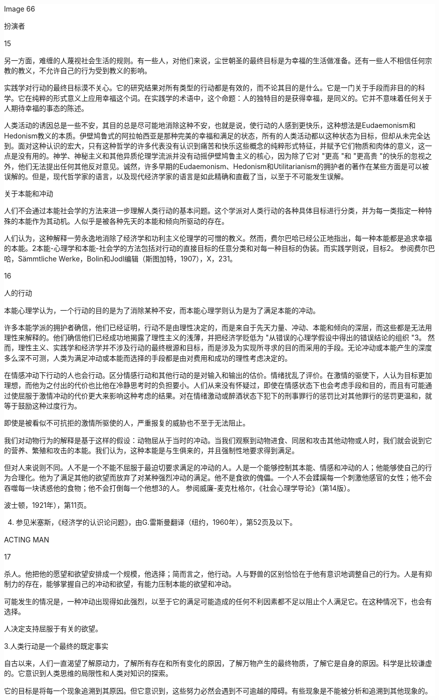 Image 66

扮演者

15

另一方面，难缠的人蔑视社会生活的规则。有一些人，对他们来说，尘世朝圣的最终目标是为幸福的生活做准备。还有一些人不相信任何宗教的教义，不允许自己的行为受到教义的影响。

实践学对行动的最终目标漠不关心。它的研究结果对所有类型的行动都是有效的，而不论其目的是什么。它是一门关于手段而非目的的科学。它在纯粹的形式意义上应用幸福这个词。在实践学的术语中，这个命题：人的独特目的是获得幸福，是同义的。它并不意味着任何关于人期待幸福的事态的陈述。

人类活动的诱因总是一些不安，其目的总是尽可能地消除这种不安，也就是说，使行动的人感到更快乐，这种想法是Eudaemonism和Hedonism教义的本质。伊壁鸠鲁式的阿拉帕西亚是那种完美的幸福和满足的状态，所有的人类活动都以这种状态为目标，但却从未完全达到。面对这种认识的宏大，只有这种哲学的许多代表没有认识到痛苦和快乐这些概念的纯粹形式特征，并赋予它们物质和肉体的意义，这一点是没有用的。神学、神秘主义和其他异质伦理学流派并没有动摇伊壁鸠鲁主义的核心，因为除了它对 "更高 "和 "更高贵 "的快乐的忽视之外，他们无法提出任何其他反对意见。诚然，许多早期的Eudaemonism、Hedonism和Utilitarianism的拥护者的著作在某些方面是可以被误解的。但是，现代哲学家的语言，以及现代经济学家的语言是如此精确和直截了当，以至于不可能发生误解。

关于本能和冲动

人们不会通过本能社会学的方法来进一步理解人类行动的基本问题。这个学派对人类行动的各种具体目标进行分类，并为每一类指定一种特殊的本能作为其动机。人似乎是被各种先天的本能和倾向所驱动的存在。

人们认为，这种解释一劳永逸地消除了经济学和功利主义伦理学的可憎的教义。然而，费尔巴哈已经公正地指出，每一种本能都是追求幸福的本能。2本能-心理学和本能-社会学的方法包括对行动的直接目标的任意分类和对每一种目标的伪装。而实践学则说，目标2。 参阅费尔巴哈，Sämmtliche Werke，Bolin和Jodl编辑（斯图加特，1907），X，231。

16

人的行动

本能心理学认为，一个行动的目的是为了消除某种不安，而本能心理学则认为是为了满足本能的冲动。

许多本能学派的拥护者确信，他们已经证明，行动不是由理性决定的，而是来自于先天力量、冲动、本能和倾向的深层，而这些都是无法用理性来解释的。他们确信他们已经成功地揭露了理性主义的浅薄，并把经济学贬低为 "从错误的心理学假设中得出的错误结论的组织 "3。 然而，理性主义、实践学和经济学并不涉及行动的最终根源和目标，而是涉及为实现所寻求的目的而采用的手段。无论冲动或本能产生的深度多么深不可测，人类为满足冲动或本能而选择的手段都是由对费用和成功的理性考虑决定的。

在情感冲动下行动的人也会行动。区分情感行动和其他行动的是对输入和输出的估价。情绪扰乱了评价。在激情的驱使下，人认为目标更加理想，而他为之付出的代价也比他在冷静思考时的负担要小。人们从来没有怀疑过，即使在情感状态下也会考虑手段和目的，而且有可能通过使屈服于激情冲动的代价更大来影响这种考虑的结果。对在情绪激动或醉酒状态下犯下的刑事罪行的惩罚比对其他罪行的惩罚更温和，就等于鼓励这种过度行为。

即使是被看似不可抗拒的激情所驱使的人，严重报复的威胁也不至于无法阻止。

我们对动物行为的解释是基于这样的假设：动物屈从于当时的冲动。当我们观察到动物进食、同居和攻击其他动物或人时，我们就会说到它的营养、繁殖和攻击的本能。我们认为，这种本能是与生俱来的，并且强制性地要求得到满足。

但对人来说则不同。人不是一个不能不屈服于最迫切要求满足的冲动的人。人是一个能够控制其本能、情感和冲动的人；他能够使自己的行为合理化。他为了满足其他的欲望而放弃了对某种强烈冲动的满足。他不是食欲的傀儡。一个人不会蹂躏每一个刺激他感官的女性；他不会吞噬每一块诱惑他的食物；他不会打倒每一个他想3的人。 参阅威廉-麦克杜格尔，《社会心理学导论》（第14版）。

波士顿，1921年），第11页。

4. 参见米塞斯，《经济学的认识论问题》，由G.雷斯曼翻译（纽约，1960年），第52页及以下。

ACTING MAN

17

杀人。他把他的愿望和欲望安排成一个规模，他选择；简而言之，他行动。人与野兽的区别恰恰在于他有意识地调整自己的行为。人是有抑制力的存在，能够掌握自己的冲动和欲望，有能力压制本能的欲望和冲动。

可能发生的情况是，一种冲动出现得如此强烈，以至于它的满足可能造成的任何不利因素都不足以阻止个人满足它。在这种情况下，也会有选择。

人决定支持屈服于有关的欲望。

3.人类行动是一个最终的既定事实

自古以来，人们一直渴望了解原动力，了解所有存在和所有变化的原因，了解万物产生的最终物质，了解它是自身的原因。科学是比较谦虚的。它意识到人类思维的局限性和人类对知识的探索。

它的目标是将每一个现象追溯到其原因。但它意识到，这些努力必然会遇到不可逾越的障碍。有些现象是不能被分析和追溯到其他现象的。
